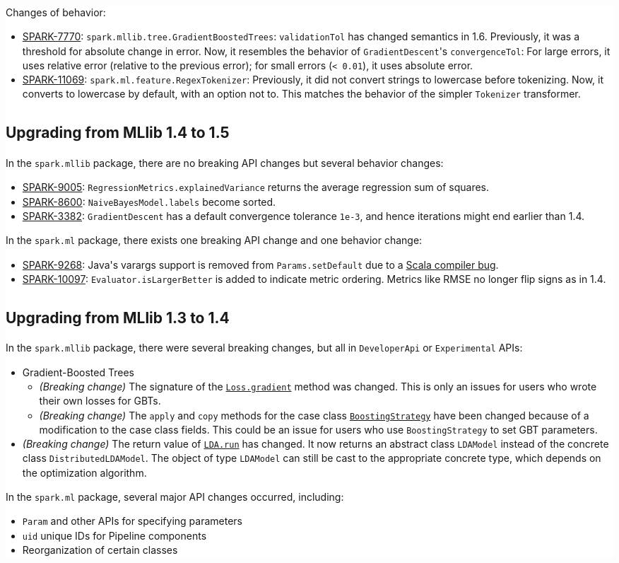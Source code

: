 Changes of behavior:

* [SPARK-7770](https://issues.apache.org/jira/browse/SPARK-7770):
 `spark.mllib.tree.GradientBoostedTrees`: `validationTol` has changed semantics in 1.6.
 Previously, it was a threshold for absolute change in error. Now, it resembles the behavior of
 `GradientDescent`'s `convergenceTol`: For large errors, it uses relative error (relative to the
 previous error); for small errors (`< 0.01`), it uses absolute error.
* [SPARK-11069](https://issues.apache.org/jira/browse/SPARK-11069):
 `spark.ml.feature.RegexTokenizer`: Previously, it did not convert strings to lowercase before
 tokenizing. Now, it converts to lowercase by default, with an option not to. This matches the
 behavior of the simpler `Tokenizer` transformer.

## Upgrading from MLlib 1.4 to 1.5

In the `spark.mllib` package, there are no breaking API changes but several behavior changes:

* [SPARK-9005](https://issues.apache.org/jira/browse/SPARK-9005):
  `RegressionMetrics.explainedVariance` returns the average regression sum of squares.
* [SPARK-8600](https://issues.apache.org/jira/browse/SPARK-8600): `NaiveBayesModel.labels` become
  sorted.
* [SPARK-3382](https://issues.apache.org/jira/browse/SPARK-3382): `GradientDescent` has a default
  convergence tolerance `1e-3`, and hence iterations might end earlier than 1.4.

In the `spark.ml` package, there exists one breaking API change and one behavior change:

* [SPARK-9268](https://issues.apache.org/jira/browse/SPARK-9268): Java's varargs support is removed
  from `Params.setDefault` due to a
  [Scala compiler bug](https://issues.scala-lang.org/browse/SI-9013).
* [SPARK-10097](https://issues.apache.org/jira/browse/SPARK-10097): `Evaluator.isLargerBetter` is
  added to indicate metric ordering. Metrics like RMSE no longer flip signs as in 1.4.

## Upgrading from MLlib 1.3 to 1.4

In the `spark.mllib` package, there were several breaking changes, but all in `DeveloperApi` or `Experimental` APIs:

* Gradient-Boosted Trees
    * *(Breaking change)* The signature of the [`Loss.gradient`](api/scala/index.html#org.apache.spark.mllib.tree.loss.Loss) method was changed.  This is only an issues for users who wrote their own losses for GBTs.
    * *(Breaking change)* The `apply` and `copy` methods for the case class [`BoostingStrategy`](api/scala/index.html#org.apache.spark.mllib.tree.configuration.BoostingStrategy) have been changed because of a modification to the case class fields.  This could be an issue for users who use `BoostingStrategy` to set GBT parameters.
* *(Breaking change)* The return value of [`LDA.run`](api/scala/index.html#org.apache.spark.mllib.clustering.LDA) has changed.  It now returns an abstract class `LDAModel` instead of the concrete class `DistributedLDAModel`.  The object of type `LDAModel` can still be cast to the appropriate concrete type, which depends on the optimization algorithm.

In the `spark.ml` package, several major API changes occurred, including:

* `Param` and other APIs for specifying parameters
* `uid` unique IDs for Pipeline components
* Reorganization of certain classes
